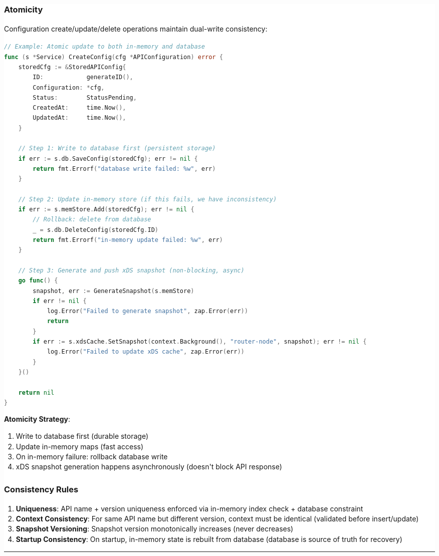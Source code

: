 ### Atomicity
Configuration create/update/delete operations maintain dual-write consistency:

```go
// Example: Atomic update to both in-memory and database
func (s *Service) CreateConfig(cfg *APIConfiguration) error {
    storedCfg := &StoredAPIConfig{
        ID:            generateID(),
        Configuration: *cfg,
        Status:        StatusPending,
        CreatedAt:     time.Now(),
        UpdatedAt:     time.Now(),
    }

    // Step 1: Write to database first (persistent storage)
    if err := s.db.SaveConfig(storedCfg); err != nil {
        return fmt.Errorf("database write failed: %w", err)
    }

    // Step 2: Update in-memory store (if this fails, we have inconsistency)
    if err := s.memStore.Add(storedCfg); err != nil {
        // Rollback: delete from database
        _ = s.db.DeleteConfig(storedCfg.ID)
        return fmt.Errorf("in-memory update failed: %w", err)
    }

    // Step 3: Generate and push xDS snapshot (non-blocking, async)
    go func() {
        snapshot, err := GenerateSnapshot(s.memStore)
        if err != nil {
            log.Error("Failed to generate snapshot", zap.Error(err))
            return
        }
        if err := s.xdsCache.SetSnapshot(context.Background(), "router-node", snapshot); err != nil {
            log.Error("Failed to update xDS cache", zap.Error(err))
        }
    }()

    return nil
}
```

**Atomicity Strategy**:
1. Write to database first (durable storage)
2. Update in-memory maps (fast access)
3. On in-memory failure: rollback database write
4. xDS snapshot generation happens asynchronously (doesn't block API response)

### Consistency Rules
1. **Uniqueness**: API name + version uniqueness enforced via in-memory index check + database constraint
2. **Context Consistency**: For same API name but different version, context must be identical (validated before insert/update)
3. **Snapshot Versioning**: Snapshot version monotonically increases (never decreases)
4. **Startup Consistency**: On startup, in-memory state is rebuilt from database (database is source of truth for recovery)

---